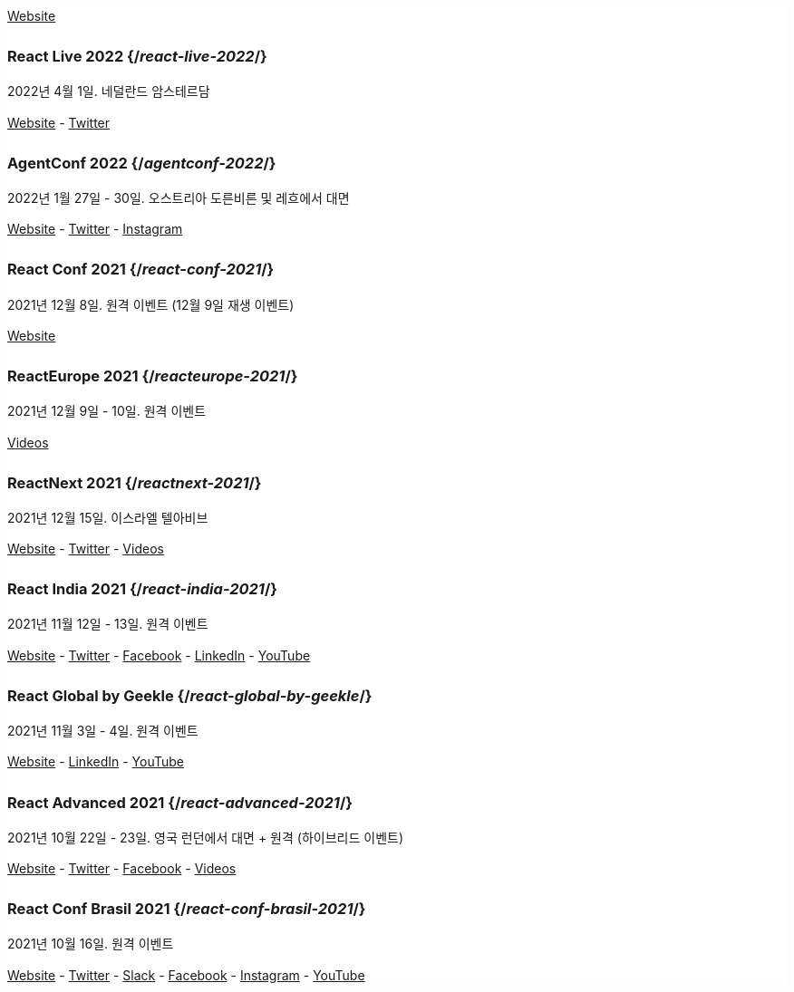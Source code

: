 [Website](https://www.reactmiami.com/)

### React Live 2022 {/*react-live-2022*/}
2022년 4월 1일. 네덜란드 암스테르담

[Website](https://www.reactlive.nl/) - [Twitter](https://twitter.com/reactlivenl)

### AgentConf 2022 {/*agentconf-2022*/}
2022년 1월 27일 - 30일. 오스트리아 도른비른 및 레흐에서 대면

[Website](https://agent.sh/) - [Twitter](https://twitter.com/AgentConf) - [Instagram](https://www.instagram.com/teamagent/)

### React Conf 2021 {/*react-conf-2021*/}
2021년 12월 8일. 원격 이벤트 (12월 9일 재생 이벤트)

[Website](https://conf.reactjs.org/)

### ReactEurope 2021 {/*reacteurope-2021*/}
2021년 12월 9일 - 10일. 원격 이벤트

[Videos](https://www.youtube.com/c/ReacteuropeOrgConf)

### ReactNext 2021 {/*reactnext-2021*/}
2021년 12월 15일. 이스라엘 텔아비브

[Website](https://react-next.com) - [Twitter](https://twitter.com/ReactNext) - [Videos](https://www.youtube.com/channel/UC3BT8hh3yTTYxbLQy_wbk2w)

### React India 2021 {/*react-india-2021*/}
2021년 11월 12일 - 13일. 원격 이벤트

[Website](https://www.reactindia.io) - [Twitter](https://twitter.com/react_india) - [Facebook](https://www.facebook.com/ReactJSIndia/) - [LinkedIn](https://www.linkedin.com/showcase/14545585) - [YouTube](https://www.youtube.com/channel/UCaFbHCBkPvVv1bWs_jwYt3w/videos)

### React Global by Geekle {/*react-global-by-geekle*/}
2021년 11월 3일 - 4일. 원격 이벤트

[Website](https://geekle.us/react) - [LinkedIn](https://www.linkedin.com/events/javascriptglobalsummit6721691514176720896/) - [YouTube](https://www.youtube.com/watch?v=0HhWIvPhbu0)

### React Advanced 2021 {/*react-advanced-2021*/}
2021년 10월 22일 - 23일. 영국 런던에서 대면 + 원격 (하이브리드 이벤트)

[Website](https://reactadvanced.com) - [Twitter](https://twitter.com/reactadvanced) - [Facebook](https://www.facebook.com/ReactAdvanced) - [Videos](https://youtube.com/c/ReactConferences)

### React Conf Brasil 2021 {/*react-conf-brasil-2021*/}
2021년 10월 16일. 원격 이벤트

[Website](http://reactconf.com.br) - [Twitter](https://twitter.com/reactconfbr) - [Slack](https://react.now.sh) - [Facebook](https://facebook.com/reactconf) - [Instagram](https://instagram.com/reactconfbr) - [YouTube](https://www.youtube.com/channel/UCJL5eorStQfC0x1iiWhvqPA/videos)
